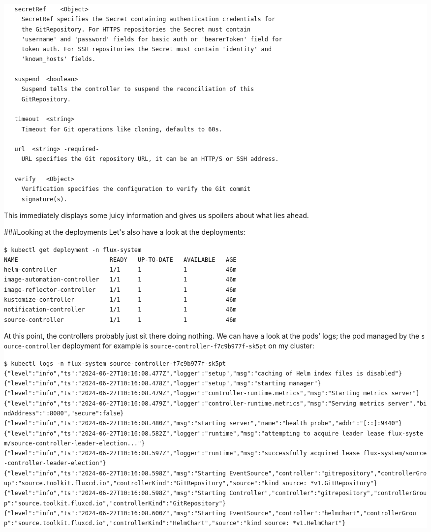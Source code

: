 ```
   secretRef	<Object>
     SecretRef specifies the Secret containing authentication credentials for
     the GitRepository. For HTTPS repositories the Secret must contain
     'username' and 'password' fields for basic auth or 'bearerToken' field for
     token auth. For SSH repositories the Secret must contain 'identity' and
     'known_hosts' fields.

   suspend	<boolean>
     Suspend tells the controller to suspend the reconciliation of this
     GitRepository.

   timeout	<string>
     Timeout for Git operations like cloning, defaults to 60s.

   url	<string> -required-
     URL specifies the Git repository URL, it can be an HTTP/S or SSH address.

   verify	<Object>
     Verification specifies the configuration to verify the Git commit
     signature(s).
```

This immediately displays some juicy information and gives us spoilers about what lies ahead.

###Looking at the deployments
Let's also have a look at the deployments:

```
$ kubectl get deployment -n flux-system
NAME                          READY   UP-TO-DATE   AVAILABLE   AGE
helm-controller               1/1     1            1           46m
image-automation-controller   1/1     1            1           46m
image-reflector-controller    1/1     1            1           46m
kustomize-controller          1/1     1            1           46m
notification-controller       1/1     1            1           46m
source-controller             1/1     1            1           46m
```

At this point, the controllers probably just sit there doing nothing. We can have a look at the pods' logs; the pod managed by the `source-controller` deployment for example is `source-controller-f7c9b977f-sk5pt` on my cluster:

```
$ kubectl logs -n flux-system source-controller-f7c9b977f-sk5pt
{"level":"info","ts":"2024-06-27T10:16:08.477Z","logger":"setup","msg":"caching of Helm index files is disabled"}
{"level":"info","ts":"2024-06-27T10:16:08.478Z","logger":"setup","msg":"starting manager"}
{"level":"info","ts":"2024-06-27T10:16:08.479Z","logger":"controller-runtime.metrics","msg":"Starting metrics server"}
{"level":"info","ts":"2024-06-27T10:16:08.479Z","logger":"controller-runtime.metrics","msg":"Serving metrics server","bindAddress":":8080","secure":false}
{"level":"info","ts":"2024-06-27T10:16:08.480Z","msg":"starting server","name":"health probe","addr":"[::]:9440"}
{"level":"info","ts":"2024-06-27T10:16:08.582Z","logger":"runtime","msg":"attempting to acquire leader lease flux-system/source-controller-leader-election..."}
{"level":"info","ts":"2024-06-27T10:16:08.597Z","logger":"runtime","msg":"successfully acquired lease flux-system/source-controller-leader-election"}
{"level":"info","ts":"2024-06-27T10:16:08.598Z","msg":"Starting EventSource","controller":"gitrepository","controllerGroup":"source.toolkit.fluxcd.io","controllerKind":"GitRepository","source":"kind source: *v1.GitRepository"}
{"level":"info","ts":"2024-06-27T10:16:08.598Z","msg":"Starting Controller","controller":"gitrepository","controllerGroup":"source.toolkit.fluxcd.io","controllerKind":"GitRepository"}
{"level":"info","ts":"2024-06-27T10:16:08.600Z","msg":"Starting EventSource","controller":"helmchart","controllerGroup":"source.toolkit.fluxcd.io","controllerKind":"HelmChart","source":"kind source: *v1.HelmChart"}
```